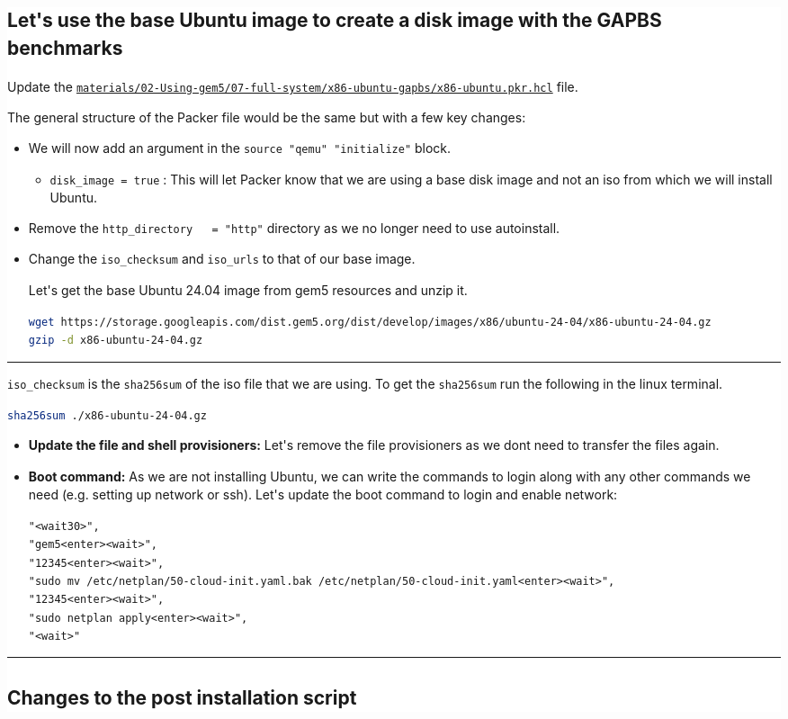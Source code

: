 


## Let's use the base Ubuntu image to create a disk image with the GAPBS benchmarks

Update the [`materials/02-Using-gem5/07-full-system/x86-ubuntu-gapbs/x86-ubuntu.pkr.hcl`](../../materials/02-Using-gem5/07-full-system/x86-ubuntu-gapbs/x86-ubuntu.pkr.hcl) file.

The general structure of the Packer file would be the same but with a few key changes:

- We will now add an argument in the `source "qemu" "initialize"` block.
  - `disk_image = true` : This will let Packer know that we are using a base disk image and not an iso from which we will install Ubuntu.
- Remove the `http_directory   = "http"` directory as we no longer need to use autoinstall.
- Change the `iso_checksum` and `iso_urls` to that of our base image.

    Let's get the base Ubuntu 24.04 image from gem5 resources and unzip it.

    ```bash
    wget https://storage.googleapis.com/dist.gem5.org/dist/develop/images/x86/ubuntu-24-04/x86-ubuntu-24-04.gz
    gzip -d x86-ubuntu-24-04.gz
    ```

---



`iso_checksum` is the `sha256sum` of the iso file that we are using. To get the `sha256sum` run the following in the linux terminal.

```bash
sha256sum ./x86-ubuntu-24-04.gz
```


- **Update the file and shell provisioners:** Let's remove the file provisioners as we dont need to transfer the files again.
- **Boot command:** As we are not installing Ubuntu, we can write the commands to login along with any other commands we need (e.g. setting up network or ssh). Let's update the boot command to login and enable network:

    ```hcl
    "<wait30>",
    "gem5<enter><wait>",
    "12345<enter><wait>",
    "sudo mv /etc/netplan/50-cloud-init.yaml.bak /etc/netplan/50-cloud-init.yaml<enter><wait>",
    "12345<enter><wait>",
    "sudo netplan apply<enter><wait>",
    "<wait>"
    ```

---

## Changes to the post installation script
